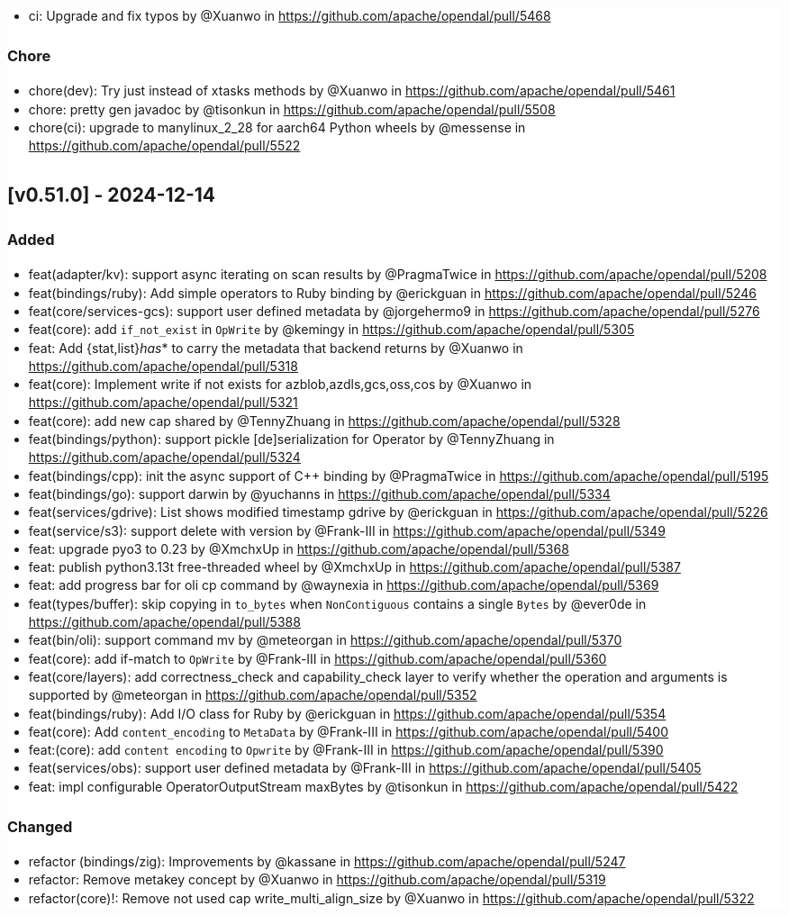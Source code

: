 * ci: Upgrade and fix typos by @Xuanwo in https://github.com/apache/opendal/pull/5468
### Chore
* chore(dev): Try just instead of xtasks methods by @Xuanwo in https://github.com/apache/opendal/pull/5461
* chore: pretty gen javadoc by @tisonkun in https://github.com/apache/opendal/pull/5508
* chore(ci): upgrade to manylinux_2_28 for aarch64 Python wheels by @messense in https://github.com/apache/opendal/pull/5522

## [v0.51.0] - 2024-12-14

### Added
* feat(adapter/kv): support async iterating on scan results by @PragmaTwice in https://github.com/apache/opendal/pull/5208
* feat(bindings/ruby): Add simple operators to Ruby binding by @erickguan in https://github.com/apache/opendal/pull/5246
* feat(core/services-gcs): support user defined metadata by @jorgehermo9 in https://github.com/apache/opendal/pull/5276
* feat(core): add `if_not_exist` in `OpWrite` by @kemingy in https://github.com/apache/opendal/pull/5305
* feat: Add {stat,list}_has_* to carry the metadata that backend returns by @Xuanwo in https://github.com/apache/opendal/pull/5318
* feat(core): Implement write if not exists for azblob,azdls,gcs,oss,cos by @Xuanwo in https://github.com/apache/opendal/pull/5321
* feat(core): add new cap shared by @TennyZhuang in https://github.com/apache/opendal/pull/5328
* feat(bindings/python): support pickle [de]serialization for Operator by @TennyZhuang in https://github.com/apache/opendal/pull/5324
* feat(bindings/cpp): init the async support of C++ binding by @PragmaTwice in https://github.com/apache/opendal/pull/5195
* feat(bindings/go): support darwin by @yuchanns in https://github.com/apache/opendal/pull/5334
* feat(services/gdrive): List shows modified timestamp gdrive by @erickguan in https://github.com/apache/opendal/pull/5226
* feat(service/s3): support delete with version by @Frank-III in https://github.com/apache/opendal/pull/5349
* feat: upgrade pyo3 to 0.23 by @XmchxUp in https://github.com/apache/opendal/pull/5368
* feat:  publish python3.13t free-threaded wheel by @XmchxUp in https://github.com/apache/opendal/pull/5387
* feat: add progress bar for oli cp command by @waynexia in https://github.com/apache/opendal/pull/5369
* feat(types/buffer): skip copying in `to_bytes` when `NonContiguous` contains a single `Bytes` by @ever0de in https://github.com/apache/opendal/pull/5388
* feat(bin/oli): support command mv by @meteorgan in https://github.com/apache/opendal/pull/5370
* feat(core): add if-match to `OpWrite` by @Frank-III in https://github.com/apache/opendal/pull/5360
* feat(core/layers): add correctness_check and capability_check layer to verify whether the operation and arguments is supported by @meteorgan in https://github.com/apache/opendal/pull/5352
* feat(bindings/ruby): Add I/O class for Ruby by @erickguan in https://github.com/apache/opendal/pull/5354
* feat(core): Add `content_encoding` to `MetaData` by @Frank-III in https://github.com/apache/opendal/pull/5400
* feat:(core): add `content encoding` to `Opwrite` by @Frank-III in https://github.com/apache/opendal/pull/5390
* feat(services/obs): support user defined metadata by @Frank-III in https://github.com/apache/opendal/pull/5405
* feat: impl configurable OperatorOutputStream maxBytes by @tisonkun in https://github.com/apache/opendal/pull/5422
### Changed
* refactor (bindings/zig): Improvements by @kassane in https://github.com/apache/opendal/pull/5247
* refactor: Remove metakey concept by @Xuanwo in https://github.com/apache/opendal/pull/5319
* refactor(core)!: Remove not used cap write_multi_align_size by @Xuanwo in https://github.com/apache/opendal/pull/5322